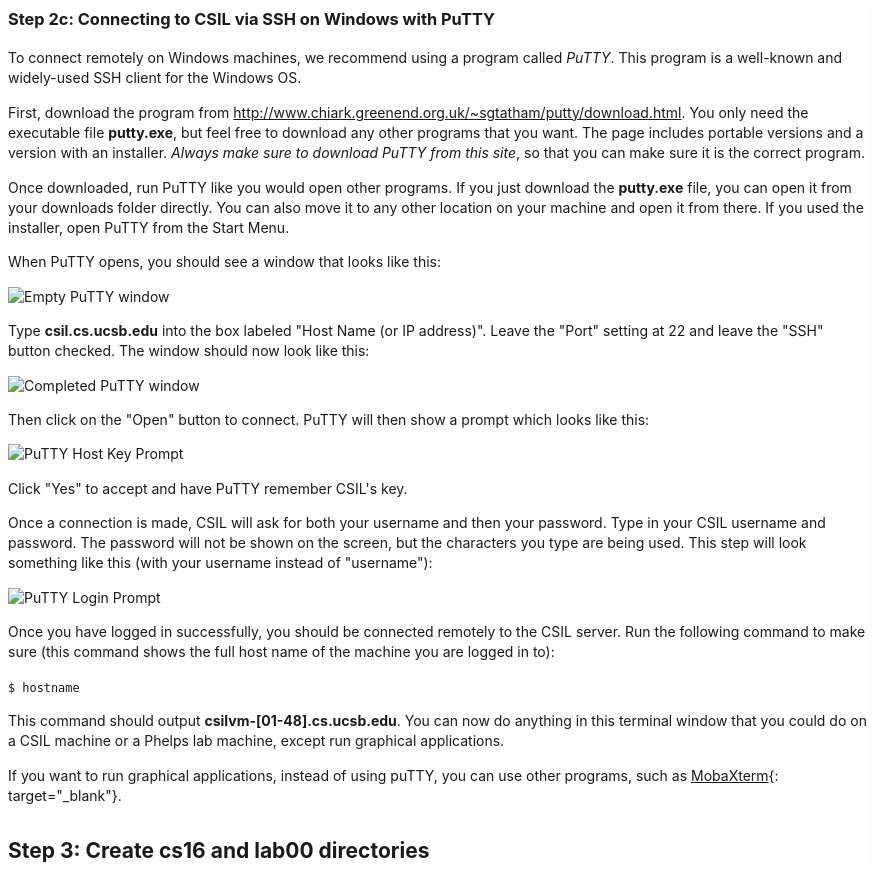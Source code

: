### Step 2c: Connecting to CSIL via SSH on Windows with PuTTY <a name="step2c"></a>

To connect remotely on Windows machines, we recommend using a program called <em>PuTTY</em>. This program is a well-known and widely-used SSH client for the Windows OS.

First, download the program from <a href="http://www.chiark.greenend.org.uk/~sgtatham/putty/download.html" target="_blank">http://www.chiark.greenend.org.uk/~sgtatham/putty/download.html</a>. You only need the executable file <b>putty.exe</b>, but feel free to download any other programs that you want. The page includes portable versions and a version with an installer. <i>Always make sure to download PuTTY from this site</i>, so that you can make sure it is the correct program.

Once downloaded, run PuTTY like you would open other programs. If you just download the <b>putty.exe</b> file, you can open it from your downloads folder directly. You can also move it to any other location on your machine and open it from there. If you used the installer, open PuTTY from the Start Menu.

When PuTTY opens, you should see a window that looks like this:

<img src="putty-empty.png" width="469" alt="Empty PuTTY window" />

Type <b>csil.cs.ucsb.edu</b> into the box labeled "Host Name (or IP address)". Leave the "Port" setting at 22 and leave the "SSH" button checked. The window should now look like this:

<img src="putty-full.png" width="472" alt="Completed PuTTY window" />

Then click on the "Open" button to connect. PuTTY will then show a prompt which looks like this:

<img  src="putty-hostkey.png" width="433" alt="PuTTY Host Key Prompt" />

Click "Yes" to accept and have PuTTY remember CSIL's key.

Once a connection is made, CSIL will ask for both your username and then your password. Type in your CSIL username and password. The password will not be shown on the screen, but the characters you type are being used. This step will look something like this (with your username instead of "username"):

<img src="putty-login.png" width="677" alt="PuTTY Login Prompt" />

Once you have logged in successfully, you should be connected remotely to the CSIL server. Run the following command to make sure (this command shows the full host name of the machine you are logged in to):

```
$ hostname
```

This command should output <b>csilvm-[01-48].cs.ucsb.edu</b>. You can now do anything in this terminal window that you could do on a CSIL machine or a Phelps lab machine, except run graphical applications.

If you want to run graphical applications, instead of using puTTY, you can use other programs, such as [MobaXterm](http://mobaxterm.mobatek.net/){: target="_blank"}.

## Step 3: Create cs16 and lab00 directories<a name="step3"></a>
